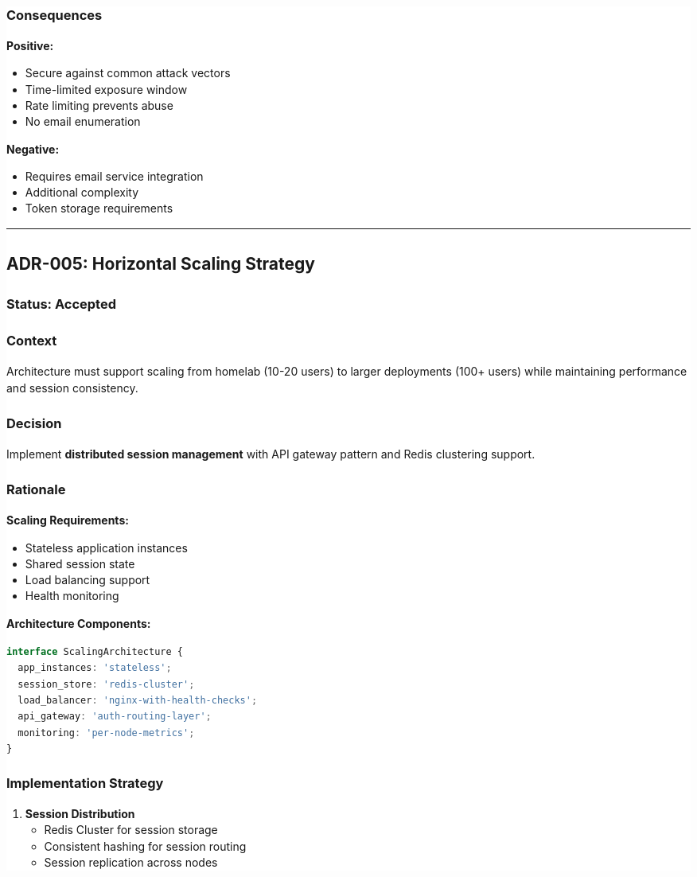 ### Consequences

**Positive:**

- Secure against common attack vectors
- Time-limited exposure window
- Rate limiting prevents abuse
- No email enumeration

**Negative:**

- Requires email service integration
- Additional complexity
- Token storage requirements

---

## ADR-005: Horizontal Scaling Strategy

### Status: Accepted

### Context

Architecture must support scaling from homelab (10-20 users) to larger deployments (100+ users) while maintaining performance and session consistency.

### Decision

Implement **distributed session management** with API gateway pattern and Redis clustering support.

### Rationale

**Scaling Requirements:**

- Stateless application instances
- Shared session state
- Load balancing support
- Health monitoring

**Architecture Components:**

```typescript
interface ScalingArchitecture {
  app_instances: 'stateless';
  session_store: 'redis-cluster';
  load_balancer: 'nginx-with-health-checks';
  api_gateway: 'auth-routing-layer';
  monitoring: 'per-node-metrics';
}
```

### Implementation Strategy

1. **Session Distribution**
   - Redis Cluster for session storage
   - Consistent hashing for session routing
   - Session replication across nodes
